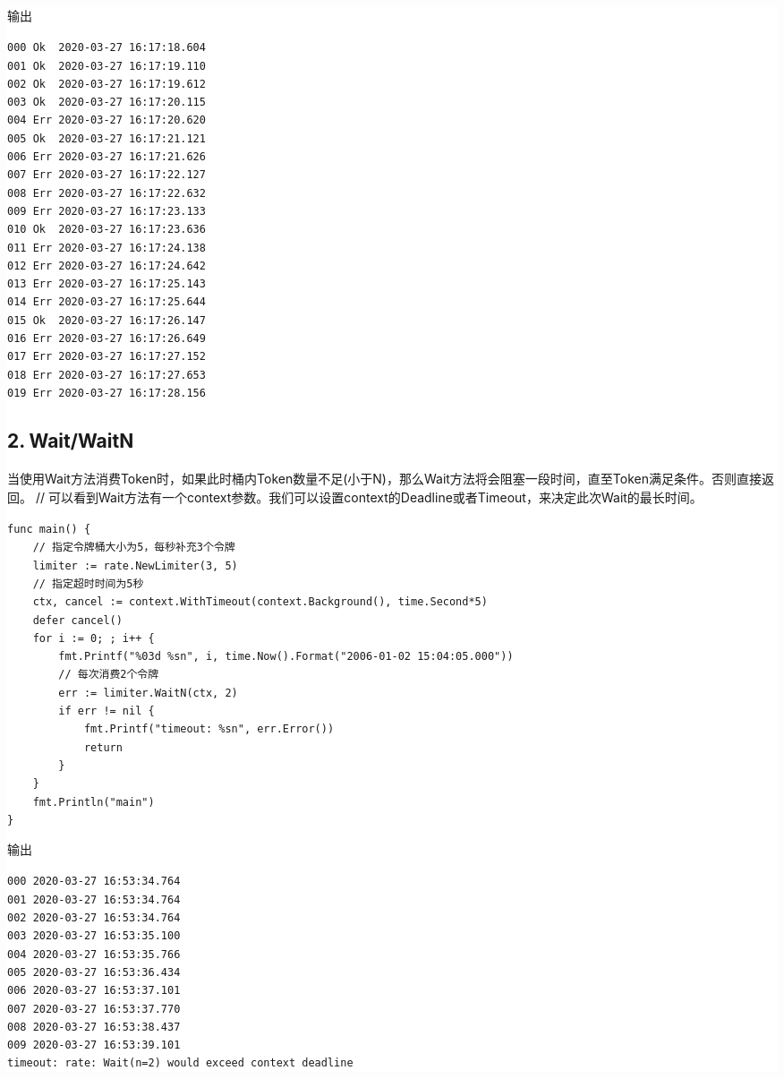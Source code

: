 输出

```
000 Ok  2020-03-27 16:17:18.604
001 Ok  2020-03-27 16:17:19.110
002 Ok  2020-03-27 16:17:19.612
003 Ok  2020-03-27 16:17:20.115
004 Err 2020-03-27 16:17:20.620
005 Ok  2020-03-27 16:17:21.121
006 Err 2020-03-27 16:17:21.626
007 Err 2020-03-27 16:17:22.127
008 Err 2020-03-27 16:17:22.632
009 Err 2020-03-27 16:17:23.133
010 Ok  2020-03-27 16:17:23.636
011 Err 2020-03-27 16:17:24.138
012 Err 2020-03-27 16:17:24.642
013 Err 2020-03-27 16:17:25.143
014 Err 2020-03-27 16:17:25.644
015 Ok  2020-03-27 16:17:26.147
016 Err 2020-03-27 16:17:26.649
017 Err 2020-03-27 16:17:27.152
018 Err 2020-03-27 16:17:27.653
019 Err 2020-03-27 16:17:28.156
```

## 2. Wait/WaitN 

当使用Wait方法消费Token时，如果此时桶内Token数量不足(小于N)，那么Wait方法将会阻塞一段时间，直至Token满足条件。否则直接返回。
// 可以看到Wait方法有一个context参数。我们可以设置context的Deadline或者Timeout，来决定此次Wait的最长时间。

```
func main() {
	// 指定令牌桶大小为5，每秒补充3个令牌
	limiter := rate.NewLimiter(3, 5)
	// 指定超时时间为5秒
	ctx, cancel := context.WithTimeout(context.Background(), time.Second*5)
	defer cancel()
	for i := 0; ; i++ {
		fmt.Printf("%03d %sn", i, time.Now().Format("2006-01-02 15:04:05.000"))
		// 每次消费2个令牌
		err := limiter.WaitN(ctx, 2)
		if err != nil {
			fmt.Printf("timeout: %sn", err.Error())
			return
		}
	}
	fmt.Println("main")
}
```

输出

```
000 2020-03-27 16:53:34.764
001 2020-03-27 16:53:34.764
002 2020-03-27 16:53:34.764
003 2020-03-27 16:53:35.100
004 2020-03-27 16:53:35.766
005 2020-03-27 16:53:36.434
006 2020-03-27 16:53:37.101
007 2020-03-27 16:53:37.770
008 2020-03-27 16:53:38.437
009 2020-03-27 16:53:39.101
timeout: rate: Wait(n=2) would exceed context deadline
```
